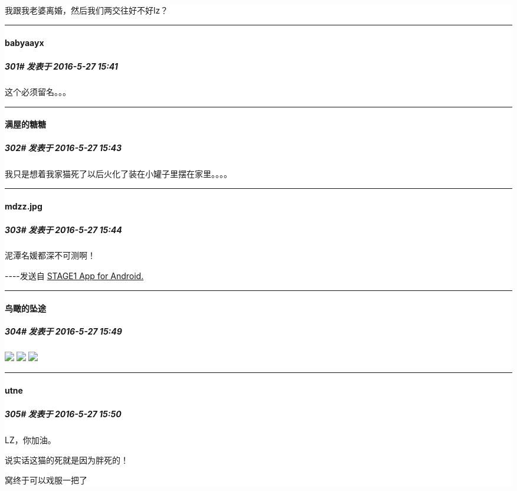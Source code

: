 
我跟我老婆离婚，然后我们两交往好不好lz？


-----

####  babyaayx  
##### 301#       发表于 2016-5-27 15:41


这个必须留名。。。


-----

####  满屋的糖糖  
##### 302#       发表于 2016-5-27 15:43


我只是想着我家猫死了以后火化了装在小罐子里摆在家里。。。。


-----

####  mdzz.jpg  
##### 303#       发表于 2016-5-27 15:44


泥潭名媛都深不可测啊！


----发送自 [STAGE1 App for Android.](http://stage1.5j4m.com/?1.19)


-----

####  鸟瞰的坠途  
##### 304#       发表于 2016-5-27 15:49


<img src="http://i4.buimg.com/9b94449388c81b6f.jpg" referrerpolicy="no-referrer">
<img src="http://i4.buimg.com/dbb7661ed11361cd.jpg" referrerpolicy="no-referrer">
<img src="http://i4.buimg.com/c0d8b2ee5c72d342.jpg" referrerpolicy="no-referrer">


-----

####  utne  
##### 305#       发表于 2016-5-27 15:50


LZ，你加油。


说实话这猫的死就是因为胖死的！


窝终于可以戏服一把了

